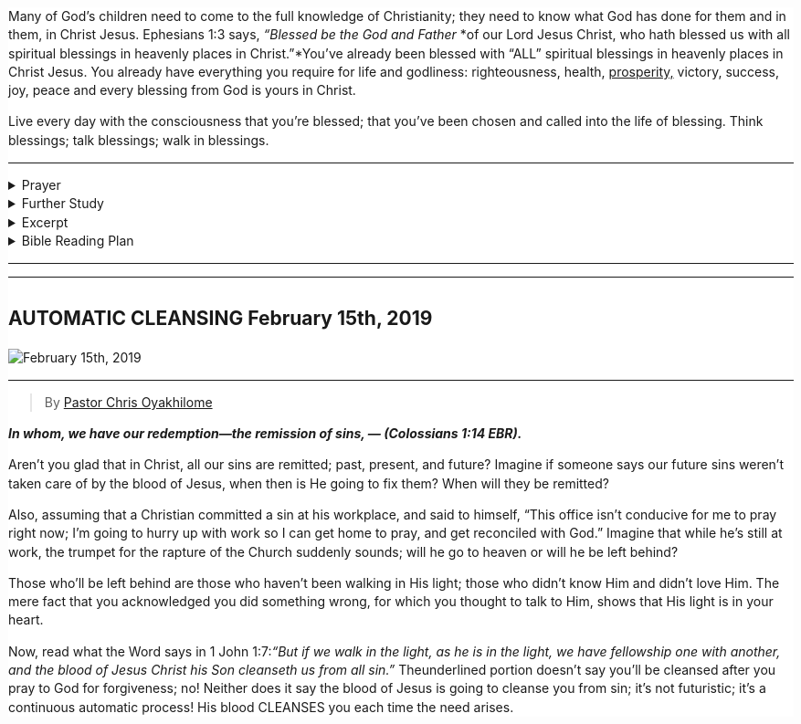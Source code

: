 
Many of God’s children need to come to the full knowledge of Christianity; they need to know what God has done for them and in them, in Christ Jesus. Ephesians 1:3 says, *“Blessed be the God and Father* *of our Lord Jesus Christ, who hath blessed us with all spiritual blessings in heavenly places in Christ.”*You’ve already been blessed with “ALL” spiritual blessings in heavenly places in Christ Jesus. You already have everything you require for life and godliness: righteousness, health, [prosperity,](http://bit.ly/rhapsodycompendium) victory, success, joy, peace and every blessing from God is yours in Christ.


Live every day with the consciousness that you’re blessed; that you’ve been chosen and called into the life of blessing. Think blessings; talk blessings; walk in blessings.




---  
<details><summary>Prayer</summary></details>

<details><summary>Further Study</summary></details>

<details><summary>Excerpt</summary></details>

<details><summary>Bible Reading Plan</summary></details>

---
---

## AUTOMATIC CLEANSING February 15th, 2019
![February 15th, 2019](https://prayer.rhapsodyofrealities.org/admin-dashboard/rhapsody_images/__0013_Day%2015%20Automatic%20Cleansing-min.jpg)

 ---

>By [Pastor Chris Oyakhilome](https://rhapsodyofrealities.org/en/pastor-chris-oyakhilome)


***In whom, we have our redemption—the remission of sins, — (Colossians 1:14 EBR).***


Aren’t you glad that in Christ, all our sins are remitted; past, present, and future? Imagine if someone says our future sins weren’t taken care of by the blood of Jesus, when then is He going to fix them? When will they be remitted?


Also, assuming that a Christian committed a sin at his workplace, and said to himself, “This office isn’t conducive for me to pray right now; I’m going to hurry up with work so I can get home to pray, and get reconciled with God.” Imagine that while he’s still at work, the trumpet for the rapture of the Church suddenly sounds; will he go to heaven or will he be left behind?


Those who’ll be left behind are those who haven’t been walking in His light; those who didn’t know Him and didn’t love Him. The mere fact that you acknowledged you did something wrong, for which you thought to talk to Him, shows that His light is in your heart.


Now, read what the Word says in 1 John 1:7:*“But if we walk in the light, as he is in the light, we have fellowship one with another, and the blood of Jesus Christ his Son cleanseth us from all sin.”* Theunderlined portion doesn’t say you’ll be cleansed after you pray to God for forgiveness; no! Neither does it say the blood of Jesus is going to cleanse you from sin; it’s not futuristic; it’s a continuous automatic process! His blood CLEANSES you each time the need arises.
